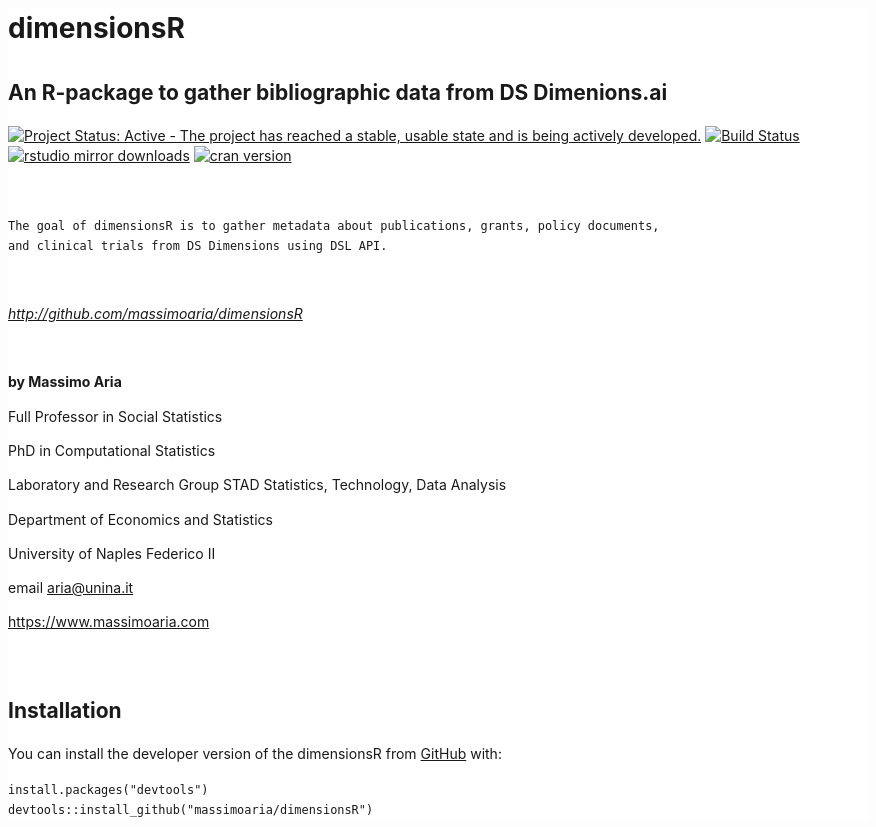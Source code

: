 
# dimensionsR




## An R-package to gather bibliographic data from DS Dimenions.ai

[![Project Status: Active - The project has reached a stable, usable state and is being actively developed.](http://www.repostatus.org/badges/latest/active.svg)](http://www.repostatus.org/#active)
[![Build Status](https://www.bibliometrix.org/passing.png)](https://github.com/massimoaria/dimensionsR)
[![rstudio mirror downloads](https://cranlogs.r-pkg.org/badges/dimensionsR)](https://github.com/metacran/cranlogs.app)
[![cran version](http://www.r-pkg.org/badges/version/dimensionsR)](https://cran.r-project.org/package=dimensionsR)

&nbsp;

    The goal of dimensionsR is to gather metadata about publications, grants, policy documents,
    and clinical trials from DS Dimensions using DSL API.





&nbsp; 

*http://github.com/massimoaria/dimensionsR*


&nbsp; 

**by Massimo Aria**

Full Professor in Social Statistics 

PhD in Computational Statistics

Laboratory and Research Group STAD Statistics, Technology, Data Analysis

Department of Economics and Statistics 

University of Naples Federico II

email aria@unina.it

https://www.massimoaria.com

&nbsp; 

## Installation

You can install the developer version of the dimensionsR from [GitHub](https://github.com) with:

    install.packages("devtools")
    devtools::install_github("massimoaria/dimensionsR")


